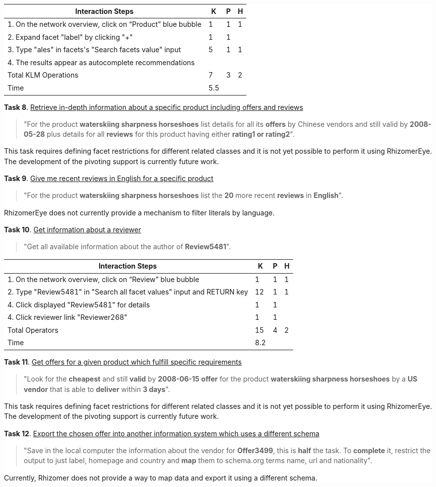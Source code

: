 | Interaction Steps                                          | K   | P   | H   |
|------------------------------------------------------------|-----|-----|-----|
| 1. On the network overview, click on “Product” blue bubble | 1   | 1   | 1   |
| 2. Expand facet "label" by clicking "+"                    | 1   | 1   |     |
| 3. Type "ales" in facets's "Search facets value" input     | 5   | 1   | 1   |
| 4. The results appear as autocomplete recommendations      |     |     |     |
| Total KLM Operations                                       | 7   | 3   | 2   |
| Time                                                       | 5.5 |

**Task 8**. [Retrieve in-depth information about a specific product including offers and reviews](/Benchmark/8.md)
> "For the product **waterskiing sharpness horseshoes** list details for all its **offers** by Chinese vendors and still valid by **2008-05-28** plus details for all **reviews** for this product having either **rating1 or rating2**".

This task requires defining facet restrictions for different related classes and it is not yet possible to perform it using RhizomerEye. The development of the pivoting support is currently future work.

**Task 9**. [Give me recent reviews in English for a specific product](/Benchmark/9.md)
> "For the product **waterskiing sharpness horseshoes** list the **20** more recent **reviews** in **English**".

RhizomerEye does not currently provide a mechanism to filter literals by language.

**Task 10**. [Get information about a reviewer](/Benchmark/10.md)
> "Get all available information about the author of **Review5481**".

| Interaction Steps                                                      | K   | P   | H   |
|------------------------------------------------------------------------|-----|-----|-----|
| 1. On the network overview, click on “Review” blue bubble              | 1   | 1   | 1   |
| 2. Type "Review5481" in "Search all facet values" input and RETURN key | 12  | 1   | 1   |
| 4. Click displayed "Review5481" for details                            | 1   | 1   |     |
| 4. Click reviewer link "Reviewer268"                                   | 1   | 1   |     |
| Total Operators                                                        | 15  | 4   | 2   |
| Time                                                                   | 8.2 |

**Task 11**. [Get offers for a given product which fulfill specific requirements](/Benchmark/11.md)
> "Look for the **cheapest** and still **valid** by **2008-06-15** **offer** for the product **waterskiing sharpness horseshoes** by a **US vendor** that is able to **deliver** within **3 days**".

This task requires defining facet restrictions for different related classes and it is not yet possible to perform it using RhizomerEye. The development of the pivoting support is currently future work.


**Task 12**. [Export the chosen offer into another information system which uses a different schema](/Benchmark/12.md)
> "Save in the local computer the information about the vendor for **Offer3499**, this is **half** the task. To **complete** it, restrict the output to just label, homepage and country and **map** them to schema.org terms name, url and nationality".

Currently, Rhizomer does not provide a way to map data and export it using a different schema.
